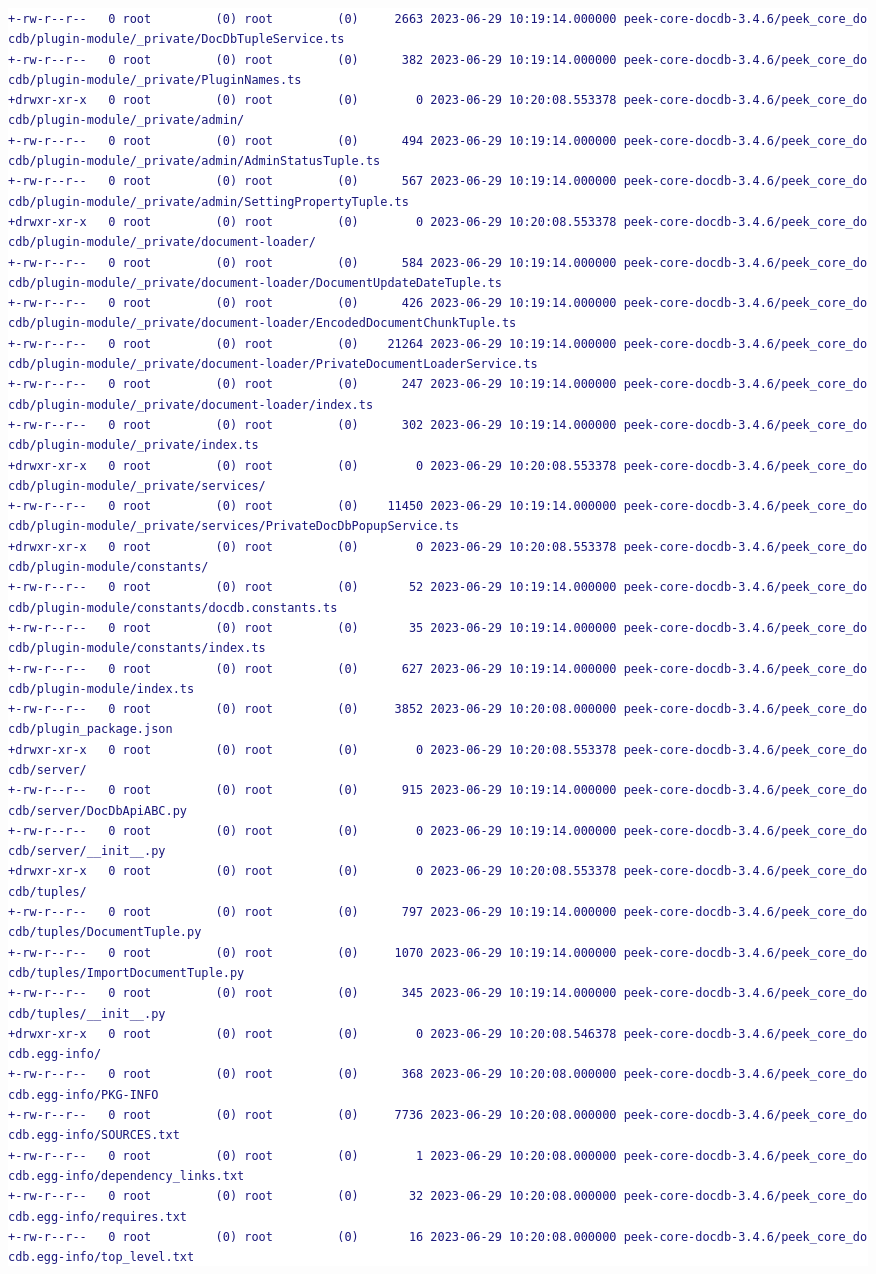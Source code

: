 ```diff
+-rw-r--r--   0 root         (0) root         (0)     2663 2023-06-29 10:19:14.000000 peek-core-docdb-3.4.6/peek_core_docdb/plugin-module/_private/DocDbTupleService.ts
+-rw-r--r--   0 root         (0) root         (0)      382 2023-06-29 10:19:14.000000 peek-core-docdb-3.4.6/peek_core_docdb/plugin-module/_private/PluginNames.ts
+drwxr-xr-x   0 root         (0) root         (0)        0 2023-06-29 10:20:08.553378 peek-core-docdb-3.4.6/peek_core_docdb/plugin-module/_private/admin/
+-rw-r--r--   0 root         (0) root         (0)      494 2023-06-29 10:19:14.000000 peek-core-docdb-3.4.6/peek_core_docdb/plugin-module/_private/admin/AdminStatusTuple.ts
+-rw-r--r--   0 root         (0) root         (0)      567 2023-06-29 10:19:14.000000 peek-core-docdb-3.4.6/peek_core_docdb/plugin-module/_private/admin/SettingPropertyTuple.ts
+drwxr-xr-x   0 root         (0) root         (0)        0 2023-06-29 10:20:08.553378 peek-core-docdb-3.4.6/peek_core_docdb/plugin-module/_private/document-loader/
+-rw-r--r--   0 root         (0) root         (0)      584 2023-06-29 10:19:14.000000 peek-core-docdb-3.4.6/peek_core_docdb/plugin-module/_private/document-loader/DocumentUpdateDateTuple.ts
+-rw-r--r--   0 root         (0) root         (0)      426 2023-06-29 10:19:14.000000 peek-core-docdb-3.4.6/peek_core_docdb/plugin-module/_private/document-loader/EncodedDocumentChunkTuple.ts
+-rw-r--r--   0 root         (0) root         (0)    21264 2023-06-29 10:19:14.000000 peek-core-docdb-3.4.6/peek_core_docdb/plugin-module/_private/document-loader/PrivateDocumentLoaderService.ts
+-rw-r--r--   0 root         (0) root         (0)      247 2023-06-29 10:19:14.000000 peek-core-docdb-3.4.6/peek_core_docdb/plugin-module/_private/document-loader/index.ts
+-rw-r--r--   0 root         (0) root         (0)      302 2023-06-29 10:19:14.000000 peek-core-docdb-3.4.6/peek_core_docdb/plugin-module/_private/index.ts
+drwxr-xr-x   0 root         (0) root         (0)        0 2023-06-29 10:20:08.553378 peek-core-docdb-3.4.6/peek_core_docdb/plugin-module/_private/services/
+-rw-r--r--   0 root         (0) root         (0)    11450 2023-06-29 10:19:14.000000 peek-core-docdb-3.4.6/peek_core_docdb/plugin-module/_private/services/PrivateDocDbPopupService.ts
+drwxr-xr-x   0 root         (0) root         (0)        0 2023-06-29 10:20:08.553378 peek-core-docdb-3.4.6/peek_core_docdb/plugin-module/constants/
+-rw-r--r--   0 root         (0) root         (0)       52 2023-06-29 10:19:14.000000 peek-core-docdb-3.4.6/peek_core_docdb/plugin-module/constants/docdb.constants.ts
+-rw-r--r--   0 root         (0) root         (0)       35 2023-06-29 10:19:14.000000 peek-core-docdb-3.4.6/peek_core_docdb/plugin-module/constants/index.ts
+-rw-r--r--   0 root         (0) root         (0)      627 2023-06-29 10:19:14.000000 peek-core-docdb-3.4.6/peek_core_docdb/plugin-module/index.ts
+-rw-r--r--   0 root         (0) root         (0)     3852 2023-06-29 10:20:08.000000 peek-core-docdb-3.4.6/peek_core_docdb/plugin_package.json
+drwxr-xr-x   0 root         (0) root         (0)        0 2023-06-29 10:20:08.553378 peek-core-docdb-3.4.6/peek_core_docdb/server/
+-rw-r--r--   0 root         (0) root         (0)      915 2023-06-29 10:19:14.000000 peek-core-docdb-3.4.6/peek_core_docdb/server/DocDbApiABC.py
+-rw-r--r--   0 root         (0) root         (0)        0 2023-06-29 10:19:14.000000 peek-core-docdb-3.4.6/peek_core_docdb/server/__init__.py
+drwxr-xr-x   0 root         (0) root         (0)        0 2023-06-29 10:20:08.553378 peek-core-docdb-3.4.6/peek_core_docdb/tuples/
+-rw-r--r--   0 root         (0) root         (0)      797 2023-06-29 10:19:14.000000 peek-core-docdb-3.4.6/peek_core_docdb/tuples/DocumentTuple.py
+-rw-r--r--   0 root         (0) root         (0)     1070 2023-06-29 10:19:14.000000 peek-core-docdb-3.4.6/peek_core_docdb/tuples/ImportDocumentTuple.py
+-rw-r--r--   0 root         (0) root         (0)      345 2023-06-29 10:19:14.000000 peek-core-docdb-3.4.6/peek_core_docdb/tuples/__init__.py
+drwxr-xr-x   0 root         (0) root         (0)        0 2023-06-29 10:20:08.546378 peek-core-docdb-3.4.6/peek_core_docdb.egg-info/
+-rw-r--r--   0 root         (0) root         (0)      368 2023-06-29 10:20:08.000000 peek-core-docdb-3.4.6/peek_core_docdb.egg-info/PKG-INFO
+-rw-r--r--   0 root         (0) root         (0)     7736 2023-06-29 10:20:08.000000 peek-core-docdb-3.4.6/peek_core_docdb.egg-info/SOURCES.txt
+-rw-r--r--   0 root         (0) root         (0)        1 2023-06-29 10:20:08.000000 peek-core-docdb-3.4.6/peek_core_docdb.egg-info/dependency_links.txt
+-rw-r--r--   0 root         (0) root         (0)       32 2023-06-29 10:20:08.000000 peek-core-docdb-3.4.6/peek_core_docdb.egg-info/requires.txt
+-rw-r--r--   0 root         (0) root         (0)       16 2023-06-29 10:20:08.000000 peek-core-docdb-3.4.6/peek_core_docdb.egg-info/top_level.txt
```